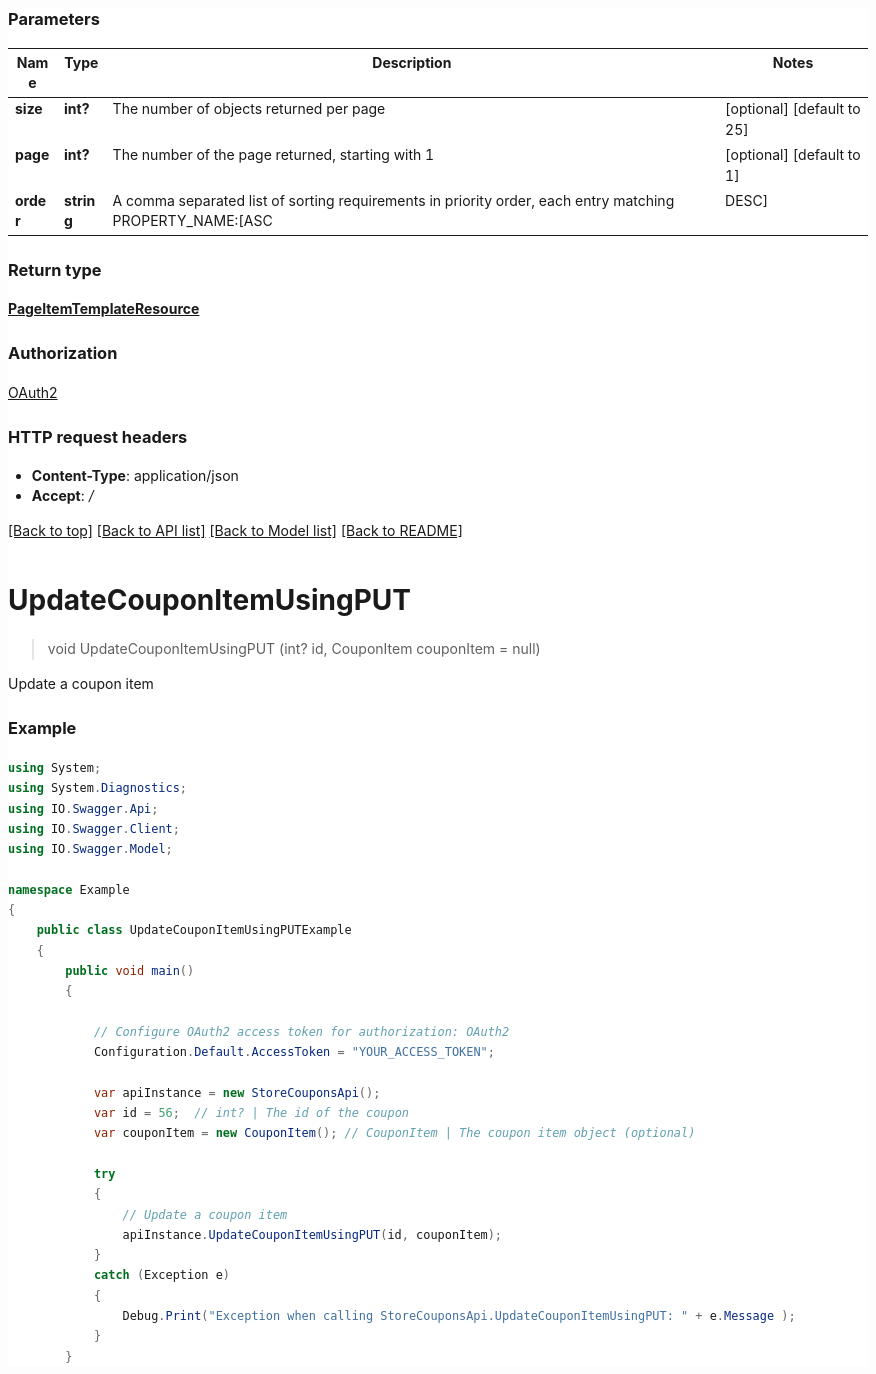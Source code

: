 ### Parameters

Name | Type | Description  | Notes
------------- | ------------- | ------------- | -------------
 **size** | **int?**| The number of objects returned per page | [optional] [default to 25]
 **page** | **int?**| The number of the page returned, starting with 1 | [optional] [default to 1]
 **order** | **string**| A comma separated list of sorting requirements in priority order, each entry matching PROPERTY_NAME:[ASC|DESC] | [optional] [default to 1]

### Return type

[**PageItemTemplateResource**](PageItemTemplateResource.md)

### Authorization

[OAuth2](../README.md#OAuth2)

### HTTP request headers

 - **Content-Type**: application/json
 - **Accept**: */*

[[Back to top]](#) [[Back to API list]](../README.md#documentation-for-api-endpoints) [[Back to Model list]](../README.md#documentation-for-models) [[Back to README]](../README.md)

<a name="updatecouponitemusingput"></a>
# **UpdateCouponItemUsingPUT**
> void UpdateCouponItemUsingPUT (int? id, CouponItem couponItem = null)

Update a coupon item

### Example
```csharp
using System;
using System.Diagnostics;
using IO.Swagger.Api;
using IO.Swagger.Client;
using IO.Swagger.Model;

namespace Example
{
    public class UpdateCouponItemUsingPUTExample
    {
        public void main()
        {
            
            // Configure OAuth2 access token for authorization: OAuth2
            Configuration.Default.AccessToken = "YOUR_ACCESS_TOKEN";

            var apiInstance = new StoreCouponsApi();
            var id = 56;  // int? | The id of the coupon
            var couponItem = new CouponItem(); // CouponItem | The coupon item object (optional) 

            try
            {
                // Update a coupon item
                apiInstance.UpdateCouponItemUsingPUT(id, couponItem);
            }
            catch (Exception e)
            {
                Debug.Print("Exception when calling StoreCouponsApi.UpdateCouponItemUsingPUT: " + e.Message );
            }
        }
```